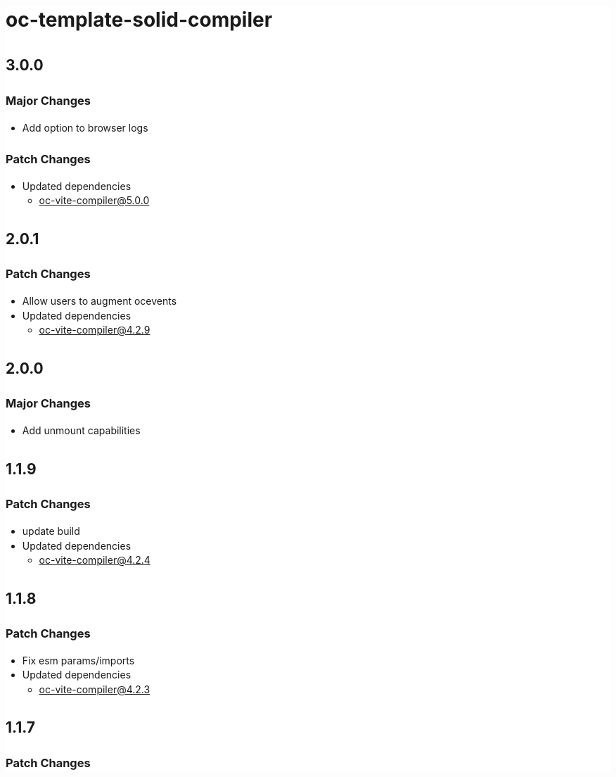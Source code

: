 # oc-template-solid-compiler

## 3.0.0

### Major Changes

- Add option to browser logs

### Patch Changes

- Updated dependencies
  - oc-vite-compiler@5.0.0

## 2.0.1

### Patch Changes

- Allow users to augment ocevents
- Updated dependencies
  - oc-vite-compiler@4.2.9

## 2.0.0

### Major Changes

- Add unmount capabilities

## 1.1.9

### Patch Changes

- update build
- Updated dependencies
  - oc-vite-compiler@4.2.4

## 1.1.8

### Patch Changes

- Fix esm params/imports
- Updated dependencies
  - oc-vite-compiler@4.2.3

## 1.1.7

### Patch Changes
